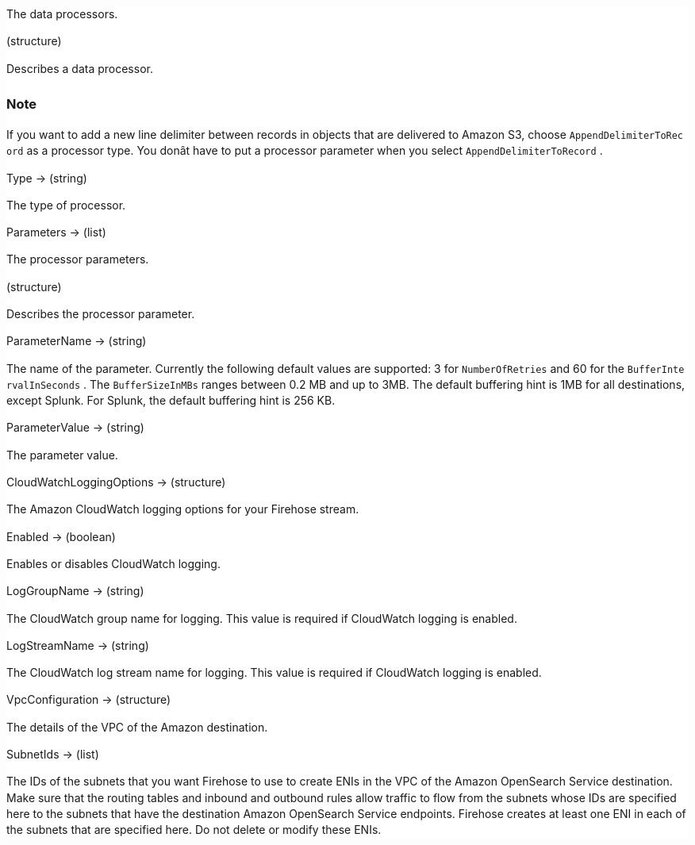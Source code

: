 The data processors.

(structure)

Describes a data processor.

### Note

If you want to add a new line delimiter between records in objects that are delivered to Amazon S3, choose `AppendDelimiterToRecord` as a processor type. You donât have to put a processor parameter when you select `AppendDelimiterToRecord` .

Type -> (string)

The type of processor.

Parameters -> (list)

The processor parameters.

(structure)

Describes the processor parameter.

ParameterName -> (string)

The name of the parameter. Currently the following default values are supported: 3 for `NumberOfRetries` and 60 for the `BufferIntervalInSeconds` . The `BufferSizeInMBs` ranges between 0.2 MB and up to 3MB. The default buffering hint is 1MB for all destinations, except Splunk. For Splunk, the default buffering hint is 256 KB.

ParameterValue -> (string)

The parameter value.

CloudWatchLoggingOptions -> (structure)

The Amazon CloudWatch logging options for your Firehose stream.

Enabled -> (boolean)

Enables or disables CloudWatch logging.

LogGroupName -> (string)

The CloudWatch group name for logging. This value is required if CloudWatch logging is enabled.

LogStreamName -> (string)

The CloudWatch log stream name for logging. This value is required if CloudWatch logging is enabled.

VpcConfiguration -> (structure)

The details of the VPC of the Amazon destination.

SubnetIds -> (list)

The IDs of the subnets that you want Firehose to use to create ENIs in the VPC of the Amazon OpenSearch Service destination. Make sure that the routing tables and inbound and outbound rules allow traffic to flow from the subnets whose IDs are specified here to the subnets that have the destination Amazon OpenSearch Service endpoints. Firehose creates at least one ENI in each of the subnets that are specified here. Do not delete or modify these ENIs.

